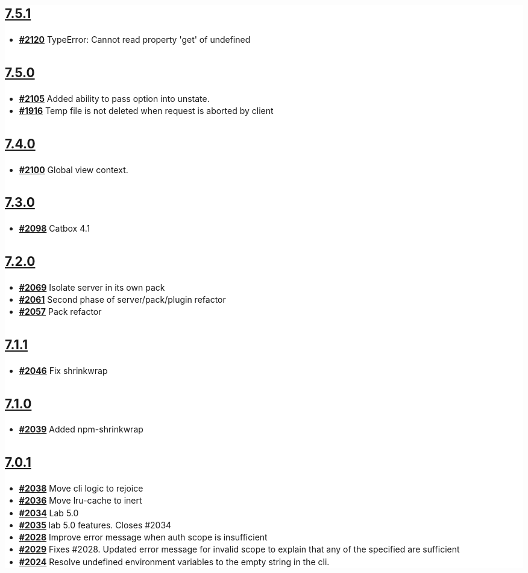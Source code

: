 ## [**7.5.1**](https://github.com/hapijs/hapi/issues?milestone=131&state=closed)
- [**#2120**](https://github.com/hapijs/hapi/issues/2120) TypeError: Cannot read property 'get' of undefined

## [**7.5.0**](https://github.com/hapijs/hapi/issues?milestone=130&state=closed)
- [**#2105**](https://github.com/hapijs/hapi/issues/2105) Added ability to pass option into unstate.
- [**#1916**](https://github.com/hapijs/hapi/issues/1916) Temp file is not deleted when request is aborted by client

## [**7.4.0**](https://github.com/hapijs/hapi/issues?milestone=129&state=closed)
- [**#2100**](https://github.com/hapijs/hapi/issues/2100) Global view context.

## [**7.3.0**](https://github.com/hapijs/hapi/issues?milestone=128&state=closed)
- [**#2098**](https://github.com/hapijs/hapi/issues/2098) Catbox 4.1

## [**7.2.0**](https://github.com/hapijs/hapi/issues?milestone=126&state=closed)
- [**#2069**](https://github.com/hapijs/hapi/issues/2069) Isolate server in its own pack
- [**#2061**](https://github.com/hapijs/hapi/issues/2061) Second phase of server/pack/plugin refactor
- [**#2057**](https://github.com/hapijs/hapi/issues/2057) Pack refactor

## [**7.1.1**](https://github.com/hapijs/hapi/issues?milestone=125&state=closed)
- [**#2046**](https://github.com/hapijs/hapi/issues/2046) Fix shrinkwrap

## [**7.1.0**](https://github.com/hapijs/hapi/issues?milestone=124&state=closed)
- [**#2039**](https://github.com/hapijs/hapi/issues/2039) Added npm-shrinkwrap

## [**7.0.1**](https://github.com/hapijs/hapi/issues?milestone=123&state=closed)
- [**#2038**](https://github.com/hapijs/hapi/issues/2038) Move cli logic to rejoice
- [**#2036**](https://github.com/hapijs/hapi/issues/2036) Move lru-cache to inert
- [**#2034**](https://github.com/hapijs/hapi/issues/2034) Lab 5.0
- [**#2035**](https://github.com/hapijs/hapi/issues/2035) lab 5.0 features. Closes #2034
- [**#2028**](https://github.com/hapijs/hapi/issues/2028) Improve error message when auth scope is insufficient
- [**#2029**](https://github.com/hapijs/hapi/issues/2029) Fixes #2028. Updated error message for invalid scope to explain that any of the specified are sufficient
- [**#2024**](https://github.com/hapijs/hapi/issues/2024) Resolve undefined environment variables to the empty string in the cli.
